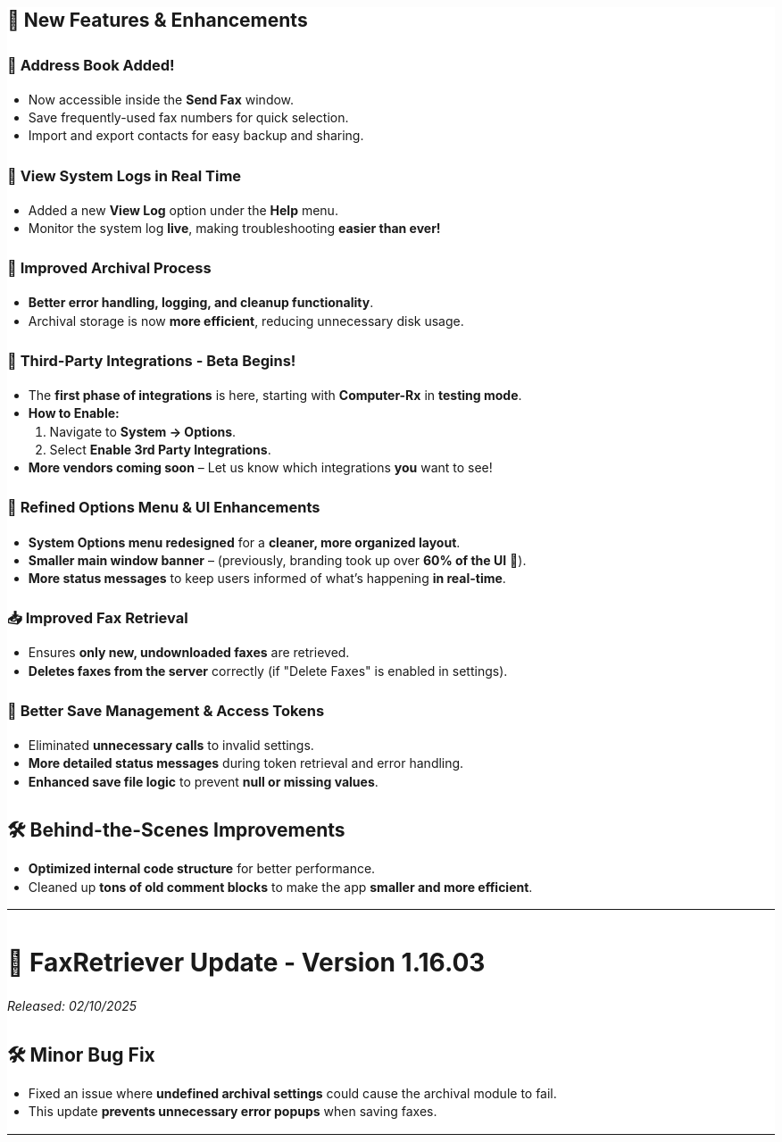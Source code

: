 
## 🌟 **New Features & Enhancements**  

### 📇 **Address Book Added!**  
- Now accessible inside the **Send Fax** window.  
- Save frequently-used fax numbers for quick selection.  
- Import and export contacts for easy backup and sharing.  

### 📜 **View System Logs in Real Time**  
- Added a new **View Log** option under the **Help** menu.  
- Monitor the system log **live**, making troubleshooting **easier than ever!**  

### 📂 **Improved Archival Process**  
- **Better error handling, logging, and cleanup functionality**.  
- Archival storage is now **more efficient**, reducing unnecessary disk usage.  

### 🔌 **Third-Party Integrations - Beta Begins!**  
- The **first phase of integrations** is here, starting with **Computer-Rx** in **testing mode**.  
- **How to Enable:**
  1. Navigate to **System → Options**.  
  2. Select **Enable 3rd Party Integrations**.  
- **More vendors coming soon** – Let us know which integrations **you** want to see!  

### 🎨 **Refined Options Menu & UI Enhancements**  
- **System Options menu redesigned** for a **cleaner, more organized layout**.  
- **Smaller main window banner** – (previously, branding took up over **60% of the UI** 😬).  
- **More status messages** to keep users informed of what’s happening **in real-time**.  

### 📥 **Improved Fax Retrieval**  
- Ensures **only new, undownloaded faxes** are retrieved.  
- **Deletes faxes from the server** correctly (if "Delete Faxes" is enabled in settings).  

### 💾 **Better Save Management & Access Tokens**  
- Eliminated **unnecessary calls** to invalid settings.  
- **More detailed status messages** during token retrieval and error handling.  
- **Enhanced save file logic** to prevent **null or missing values**.  

## 🛠️ **Behind-the-Scenes Improvements**  
- **Optimized internal code structure** for better performance.  
- Cleaned up **tons of old comment blocks** to make the app **smaller and more efficient**. 

---

# 🚀 FaxRetriever Update - Version 1.16.03  
*Released: 02/10/2025*  

## 🛠️ **Minor Bug Fix**  
- Fixed an issue where **undefined archival settings** could cause the archival module to fail.  
- This update **prevents unnecessary error popups** when saving faxes.  

---